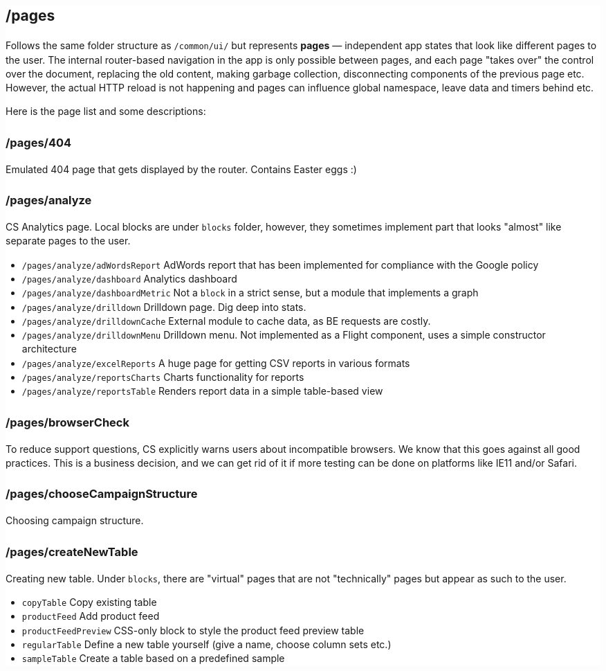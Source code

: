## /pages

Follows the same folder structure as `/common/ui/` but represents **pages** — independent app states that look like different pages to the user.
The internal router-based navigation in the app is only possible between pages, and each page "takes over" the control over the document,
replacing the old content, making garbage collection, disconnecting components of the previous page etc. However, the actual HTTP reload
is not happening and pages can influence global namespace, leave data and timers behind etc.

Here is the page list and some descriptions:
 
### /pages/404

Emulated 404 page that gets displayed by the router. Contains Easter eggs :) 

### /pages/analyze

CS Analytics page. Local blocks are under `blocks` folder, however, they sometimes implement part that looks "almost"
like separate pages to the user.

  * `/pages/analyze/adWordsReport` AdWords report that has been implemented for compliance with the Google policy  
  * `/pages/analyze/dashboard` Analytics dashboard
  * `/pages/analyze/dashboardMetric` Not a `block` in a strict sense, but a module that implements a graph
  * `/pages/analyze/drilldown` Drilldown page. Dig deep into stats.
  * `/pages/analyze/drilldownCache` External module to cache data, as BE requests are costly.
  * `/pages/analyze/drilldownMenu` Drilldown menu. Not implemented as a Flight component, uses a simple constructor architecture
  * `/pages/analyze/excelReports` A huge page for getting CSV reports in various formats
  * `/pages/analyze/reportsCharts` Charts functionality for reports
  * `/pages/analyze/reportsTable` Renders report data in a simple table-based view

### /pages/browserCheck

To reduce support questions, CS explicitly warns users about incompatible browsers. We know that this goes against all
 good practices. This is a business decision, and we can get rid of it if more testing can be done on platforms like IE11
 and/or Safari.

### /pages/chooseCampaignStructure

Choosing campaign structure.

### /pages/createNewTable

Creating new table. Under `blocks`, there are "virtual" pages that are not "technically" pages but appear as such to the user.

  * `copyTable` Copy existing table
  * `productFeed` Add product feed
  * `productFeedPreview` CSS-only block to style the product feed preview table
  * `regularTable` Define a new table yourself (give a name, choose column sets etc.)
  * `sampleTable` Create a table based on a predefined sample
